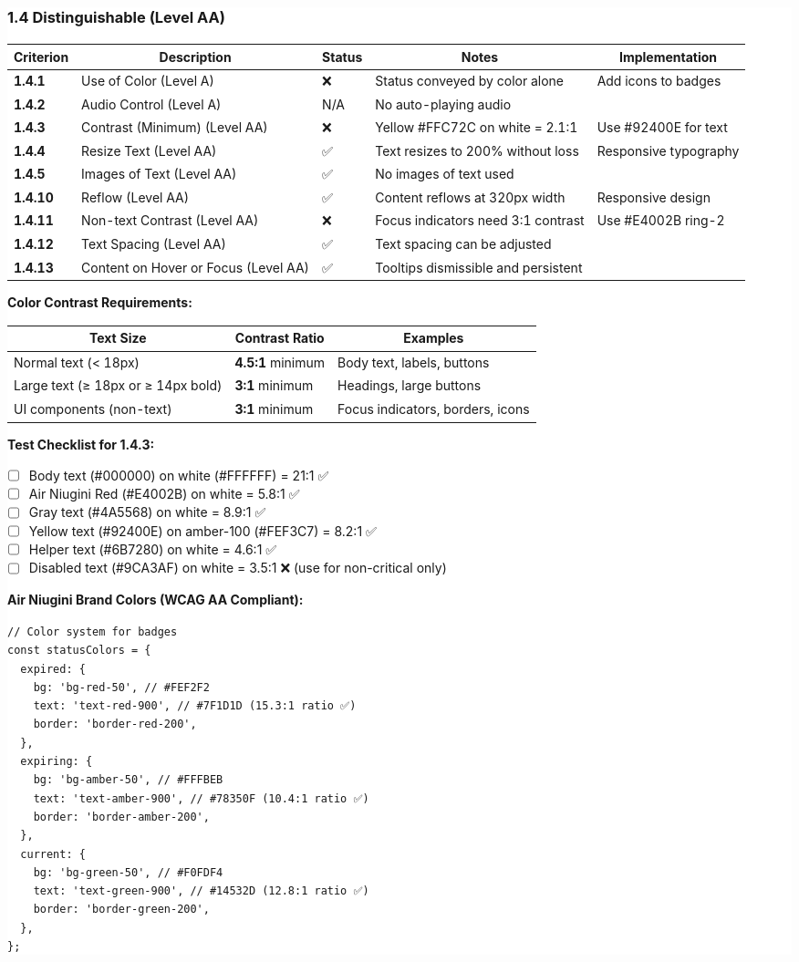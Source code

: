 ### 1.4 Distinguishable (Level AA)

| Criterion  | Description                          | Status | Notes                               | Implementation        |
| ---------- | ------------------------------------ | ------ | ----------------------------------- | --------------------- |
| **1.4.1**  | Use of Color (Level A)               | ❌     | Status conveyed by color alone      | Add icons to badges   |
| **1.4.2**  | Audio Control (Level A)              | N/A    | No auto-playing audio               |                       |
| **1.4.3**  | Contrast (Minimum) (Level AA)        | ❌     | Yellow #FFC72C on white = 2.1:1     | Use #92400E for text  |
| **1.4.4**  | Resize Text (Level AA)               | ✅     | Text resizes to 200% without loss   | Responsive typography |
| **1.4.5**  | Images of Text (Level AA)            | ✅     | No images of text used              |                       |
| **1.4.10** | Reflow (Level AA)                    | ✅     | Content reflows at 320px width      | Responsive design     |
| **1.4.11** | Non-text Contrast (Level AA)         | ❌     | Focus indicators need 3:1 contrast  | Use #E4002B ring-2    |
| **1.4.12** | Text Spacing (Level AA)              | ✅     | Text spacing can be adjusted        |                       |
| **1.4.13** | Content on Hover or Focus (Level AA) | ✅     | Tooltips dismissible and persistent |                       |

**Color Contrast Requirements:**

| Text Size                          | Contrast Ratio    | Examples                         |
| ---------------------------------- | ----------------- | -------------------------------- |
| Normal text (< 18px)               | **4.5:1** minimum | Body text, labels, buttons       |
| Large text (≥ 18px or ≥ 14px bold) | **3:1** minimum   | Headings, large buttons          |
| UI components (non-text)           | **3:1** minimum   | Focus indicators, borders, icons |

**Test Checklist for 1.4.3:**

- [ ] Body text (#000000) on white (#FFFFFF) = 21:1 ✅
- [ ] Air Niugini Red (#E4002B) on white = 5.8:1 ✅
- [ ] Gray text (#4A5568) on white = 8.9:1 ✅
- [ ] Yellow text (#92400E) on amber-100 (#FEF3C7) = 8.2:1 ✅
- [ ] Helper text (#6B7280) on white = 4.6:1 ✅
- [ ] Disabled text (#9CA3AF) on white = 3.5:1 ❌ (use for non-critical only)

**Air Niugini Brand Colors (WCAG AA Compliant):**

```tsx
// Color system for badges
const statusColors = {
  expired: {
    bg: 'bg-red-50', // #FEF2F2
    text: 'text-red-900', // #7F1D1D (15.3:1 ratio ✅)
    border: 'border-red-200',
  },
  expiring: {
    bg: 'bg-amber-50', // #FFFBEB
    text: 'text-amber-900', // #78350F (10.4:1 ratio ✅)
    border: 'border-amber-200',
  },
  current: {
    bg: 'bg-green-50', // #F0FDF4
    text: 'text-green-900', // #14532D (12.8:1 ratio ✅)
    border: 'border-green-200',
  },
};
```
